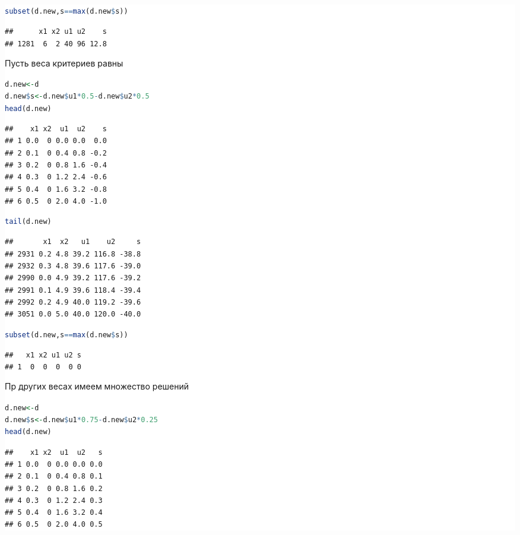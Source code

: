 ```r
subset(d.new,s==max(d.new$s))
```

```
##      x1 x2 u1 u2    s
## 1281  6  2 40 96 12.8
```

Пусть веса критериев равны
 

```r
d.new<-d
d.new$s<-d.new$u1*0.5-d.new$u2*0.5
head(d.new)
```

```
##    x1 x2  u1  u2    s
## 1 0.0  0 0.0 0.0  0.0
## 2 0.1  0 0.4 0.8 -0.2
## 3 0.2  0 0.8 1.6 -0.4
## 4 0.3  0 1.2 2.4 -0.6
## 5 0.4  0 1.6 3.2 -0.8
## 6 0.5  0 2.0 4.0 -1.0
```

```r
tail(d.new)
```

```
##       x1  x2   u1    u2     s
## 2931 0.2 4.8 39.2 116.8 -38.8
## 2932 0.3 4.8 39.6 117.6 -39.0
## 2990 0.0 4.9 39.2 117.6 -39.2
## 2991 0.1 4.9 39.6 118.4 -39.4
## 2992 0.2 4.9 40.0 119.2 -39.6
## 3051 0.0 5.0 40.0 120.0 -40.0
```

```r
subset(d.new,s==max(d.new$s))
```

```
##   x1 x2 u1 u2 s
## 1  0  0  0  0 0
```

Пр других весах имеем множество решений


```r
d.new<-d
d.new$s<-d.new$u1*0.75-d.new$u2*0.25
head(d.new)
```

```
##    x1 x2  u1  u2   s
## 1 0.0  0 0.0 0.0 0.0
## 2 0.1  0 0.4 0.8 0.1
## 3 0.2  0 0.8 1.6 0.2
## 4 0.3  0 1.2 2.4 0.3
## 5 0.4  0 1.6 3.2 0.4
## 6 0.5  0 2.0 4.0 0.5
```
